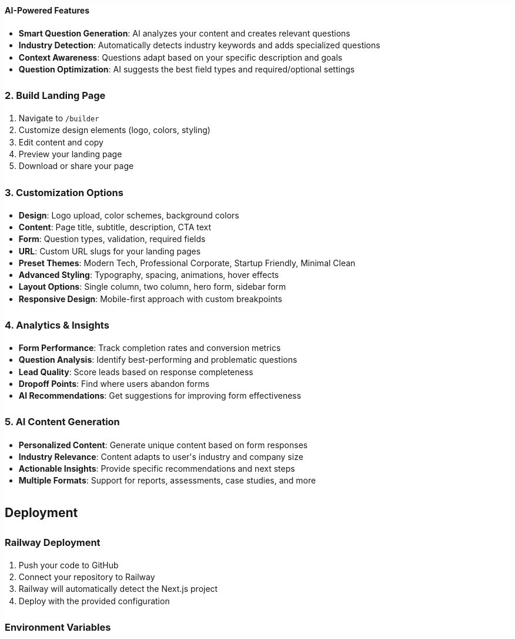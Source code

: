 #### AI-Powered Features
- **Smart Question Generation**: AI analyzes your content and creates relevant questions
- **Industry Detection**: Automatically detects industry keywords and adds specialized questions
- **Context Awareness**: Questions adapt based on your specific description and goals
- **Question Optimization**: AI suggests the best field types and required/optional settings

### 2. Build Landing Page

1. Navigate to `/builder`
2. Customize design elements (logo, colors, styling)
3. Edit content and copy
4. Preview your landing page
5. Download or share your page

### 3. Customization Options

- **Design**: Logo upload, color schemes, background colors
- **Content**: Page title, subtitle, description, CTA text
- **Form**: Question types, validation, required fields
- **URL**: Custom URL slugs for your landing pages
- **Preset Themes**: Modern Tech, Professional Corporate, Startup Friendly, Minimal Clean
- **Advanced Styling**: Typography, spacing, animations, hover effects
- **Layout Options**: Single column, two column, hero form, sidebar form
- **Responsive Design**: Mobile-first approach with custom breakpoints

### 4. Analytics & Insights

- **Form Performance**: Track completion rates and conversion metrics
- **Question Analysis**: Identify best-performing and problematic questions
- **Lead Quality**: Score leads based on response completeness
- **Dropoff Points**: Find where users abandon forms
- **AI Recommendations**: Get suggestions for improving form effectiveness

### 5. AI Content Generation

- **Personalized Content**: Generate unique content based on form responses
- **Industry Relevance**: Content adapts to user's industry and company size
- **Actionable Insights**: Provide specific recommendations and next steps
- **Multiple Formats**: Support for reports, assessments, case studies, and more

## Deployment

### Railway Deployment

1. Push your code to GitHub
2. Connect your repository to Railway
3. Railway will automatically detect the Next.js project
4. Deploy with the provided configuration

### Environment Variables
